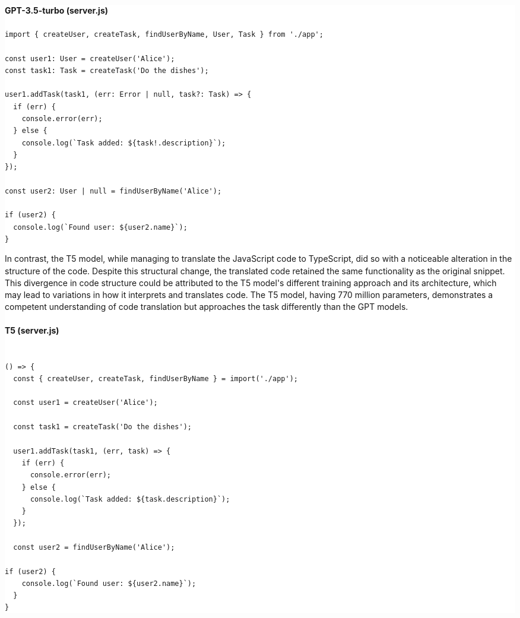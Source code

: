 #### GPT-3.5-turbo (server.js)

```javscript
import { createUser, createTask, findUserByName, User, Task } from './app';

const user1: User = createUser('Alice');
const task1: Task = createTask('Do the dishes');

user1.addTask(task1, (err: Error | null, task?: Task) => {
  if (err) {
    console.error(err);
  } else {
    console.log(`Task added: ${task!.description}`);
  }
});

const user2: User | null = findUserByName('Alice');

if (user2) {
  console.log(`Found user: ${user2.name}`);
}
```

In contrast, the T5 model, while managing to translate the JavaScript code to TypeScript, did so with a noticeable alteration in the structure of the code. Despite this structural change, the translated code retained the same functionality as the original snippet. This divergence in code structure could be attributed to the T5 model's different training approach and its architecture, which may lead to variations in how it interprets and translates code. The T5 model, having 770 million parameters, demonstrates a competent understanding of code translation but approaches the task differently than the GPT models.

#### T5 (server.js)

```javscript

() => {
  const { createUser, createTask, findUserByName } = import('./app');

  const user1 = createUser('Alice');

  const task1 = createTask('Do the dishes');

  user1.addTask(task1, (err, task) => {
    if (err) {
      console.error(err);
    } else {
      console.log(`Task added: ${task.description}`);
    }
  });

  const user2 = findUserByName('Alice');

if (user2) {
    console.log(`Found user: ${user2.name}`);
  }
}
```
